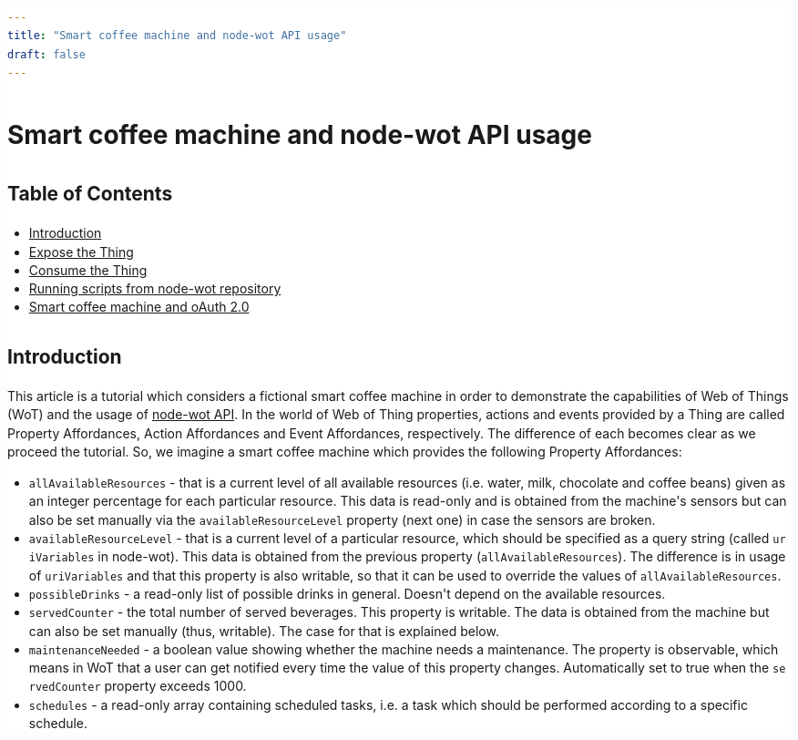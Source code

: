```yaml
---
title: "Smart coffee machine and node-wot API usage"
draft: false
---
```


# Smart coffee machine and node-wot API usage

<aside>
    <nav id="TableOfContents">
        <h2>Table of Contents</h2>
		<ul>
			<li><a href="#introduction">Introduction</a></li>
			<li><a href="#expose-the-thing">Expose the Thing</a></li>
			<li><a href="#consume-the-thing">Consume the Thing</a></li>
			<li><a href="#running-scripts-from-node-wot-repository">Running scripts from node-wot repository</a></li>
			<li><a href="#smart-coffee-machine-and-oauth-2-0">Smart coffee machine and oAuth 2.0</a></li>
		</ul>
    </nav>
</aside>

## Introduction
This article is a tutorial which considers a fictional smart coffee machine in order to demonstrate the capabilities of Web of Things (WoT) and the usage of [node-wot API](https://github.com/eclipse-thingweb/node-wot).
In the world of Web of Thing properties, actions and events provided by a Thing are called Property Affordances, Action Affordances and Event Affordances, respectively.
The difference of each becomes clear as we proceed the tutorial.
So, we imagine a smart coffee machine which provides the following Property Affordances:

- `allAvailableResources` - that is a current level of all available resources (i.e. water, milk, chocolate and coffee beans) given as an integer percentage for each particular resource.
This data is read-only and is obtained from the machine's sensors but can also be set manually via the `availableResourceLevel` property (next one) in case the sensors are broken.
- `availableResourceLevel` - that is a current level of a particular resource, which should be specified as a query string (called `uriVariables` in node-wot).
This data is obtained from the previous property (`allAvailableResources`).
The difference is in usage of `uriVariables` and that this property is also writable, so that it can be used to override the values of `allAvailableResources`.
- `possibleDrinks` - a read-only list of possible drinks in general.
Doesn't depend on the available resources.
- `servedCounter` - the total number of served beverages.
This property is writable.
The data is obtained from the machine but can also be set manually (thus, writable).
The case for that is explained below.
- `maintenanceNeeded` - a boolean value showing whether the machine needs a maintenance.
The property is observable, which means in WoT that a user can get notified every time the value of this property changes.
Automatically set to true when the `servedCounter` property exceeds 1000.
- `schedules` - a read-only array containing scheduled tasks, i.e. a task which should be performed according to a specific schedule.
